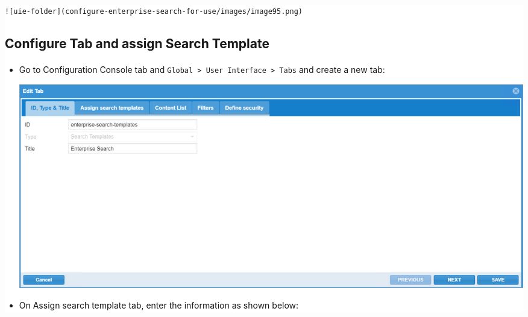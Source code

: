 	![uie-folder](configure-enterprise-search-for-use/images/image95.png) 
	
## Configure Tab and assign Search Template 

- Go to Configuration Console tab and `Global > User Interface > Tabs` and create a new tab: 
	
	![uie-folder](configure-enterprise-search-for-use/images/image96.png) 
	
- On Assign search template tab, enter the information as shown below: 
	